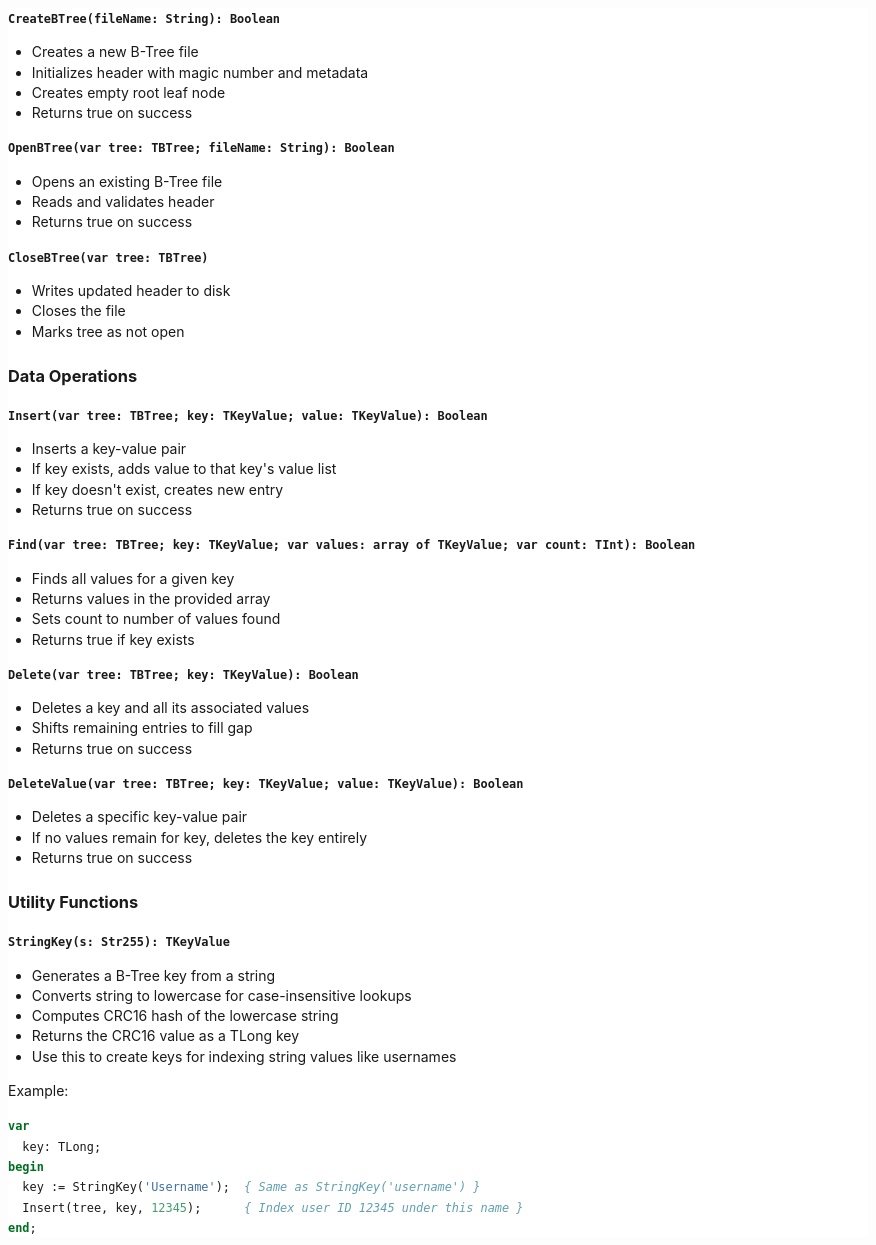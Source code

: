 **`CreateBTree(fileName: String): Boolean`**
- Creates a new B-Tree file
- Initializes header with magic number and metadata
- Creates empty root leaf node
- Returns true on success

**`OpenBTree(var tree: TBTree; fileName: String): Boolean`**
- Opens an existing B-Tree file
- Reads and validates header
- Returns true on success

**`CloseBTree(var tree: TBTree)`**
- Writes updated header to disk
- Closes the file
- Marks tree as not open

### Data Operations

**`Insert(var tree: TBTree; key: TKeyValue; value: TKeyValue): Boolean`**
- Inserts a key-value pair
- If key exists, adds value to that key's value list
- If key doesn't exist, creates new entry
- Returns true on success

**`Find(var tree: TBTree; key: TKeyValue; var values: array of TKeyValue; var count: TInt): Boolean`**
- Finds all values for a given key
- Returns values in the provided array
- Sets count to number of values found
- Returns true if key exists

**`Delete(var tree: TBTree; key: TKeyValue): Boolean`**
- Deletes a key and all its associated values
- Shifts remaining entries to fill gap
- Returns true on success

**`DeleteValue(var tree: TBTree; key: TKeyValue; value: TKeyValue): Boolean`**
- Deletes a specific key-value pair
- If no values remain for key, deletes the key entirely
- Returns true on success

### Utility Functions

**`StringKey(s: Str255): TKeyValue`**
- Generates a B-Tree key from a string
- Converts string to lowercase for case-insensitive lookups
- Computes CRC16 hash of the lowercase string
- Returns the CRC16 value as a TLong key
- Use this to create keys for indexing string values like usernames

Example:
```pascal
var
  key: TLong;
begin
  key := StringKey('Username');  { Same as StringKey('username') }
  Insert(tree, key, 12345);      { Index user ID 12345 under this name }
end;
```
